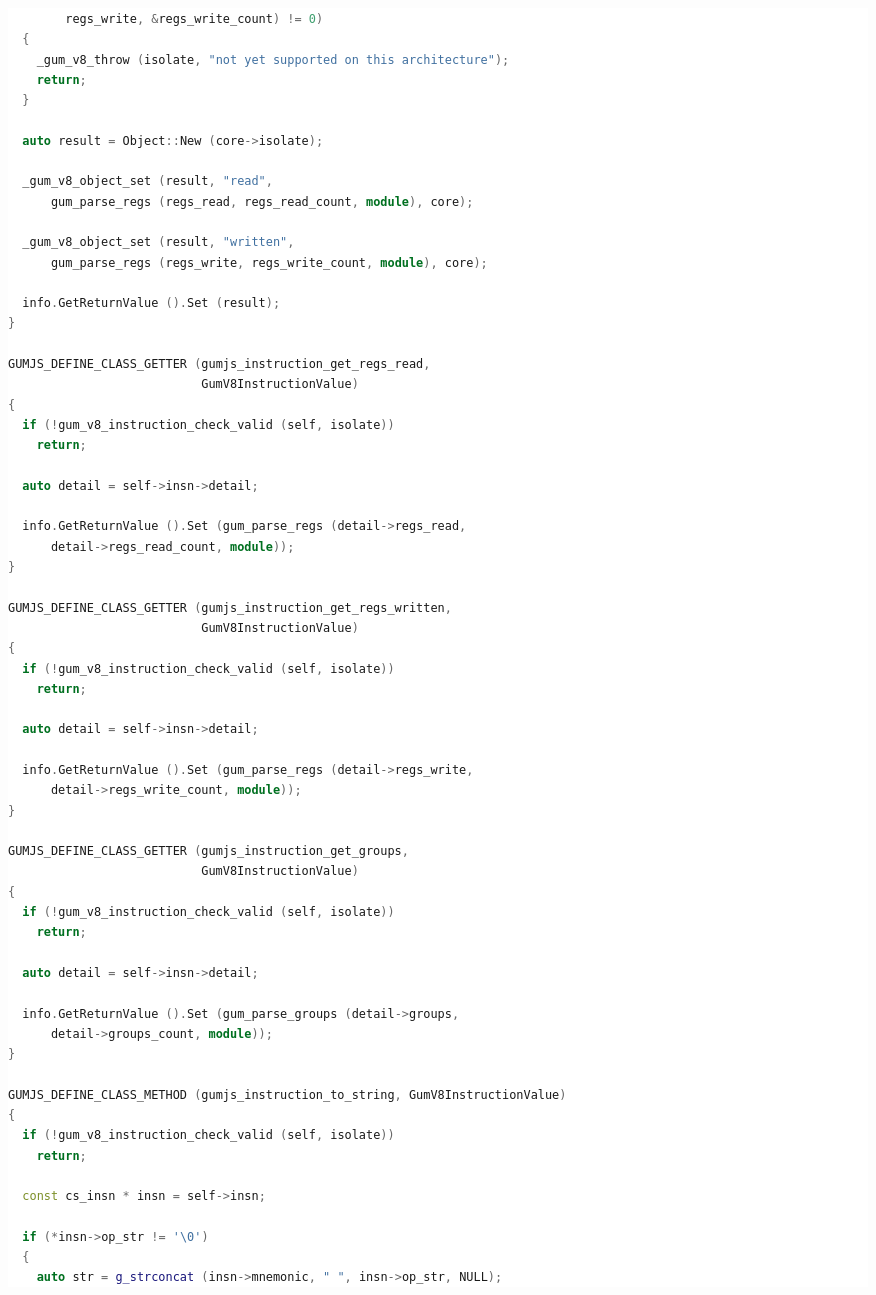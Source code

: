 ```cpp
        regs_write, &regs_write_count) != 0)
  {
    _gum_v8_throw (isolate, "not yet supported on this architecture");
    return;
  }

  auto result = Object::New (core->isolate);

  _gum_v8_object_set (result, "read",
      gum_parse_regs (regs_read, regs_read_count, module), core);

  _gum_v8_object_set (result, "written",
      gum_parse_regs (regs_write, regs_write_count, module), core);

  info.GetReturnValue ().Set (result);
}

GUMJS_DEFINE_CLASS_GETTER (gumjs_instruction_get_regs_read,
                           GumV8InstructionValue)
{
  if (!gum_v8_instruction_check_valid (self, isolate))
    return;

  auto detail = self->insn->detail;

  info.GetReturnValue ().Set (gum_parse_regs (detail->regs_read,
      detail->regs_read_count, module));
}

GUMJS_DEFINE_CLASS_GETTER (gumjs_instruction_get_regs_written,
                           GumV8InstructionValue)
{
  if (!gum_v8_instruction_check_valid (self, isolate))
    return;

  auto detail = self->insn->detail;

  info.GetReturnValue ().Set (gum_parse_regs (detail->regs_write,
      detail->regs_write_count, module));
}

GUMJS_DEFINE_CLASS_GETTER (gumjs_instruction_get_groups,
                           GumV8InstructionValue)
{
  if (!gum_v8_instruction_check_valid (self, isolate))
    return;

  auto detail = self->insn->detail;

  info.GetReturnValue ().Set (gum_parse_groups (detail->groups,
      detail->groups_count, module));
}

GUMJS_DEFINE_CLASS_METHOD (gumjs_instruction_to_string, GumV8InstructionValue)
{
  if (!gum_v8_instruction_check_valid (self, isolate))
    return;

  const cs_insn * insn = self->insn;

  if (*insn->op_str != '\0')
  {
    auto str = g_strconcat (insn->mnemonic, " ", insn->op_str, NULL);
```
